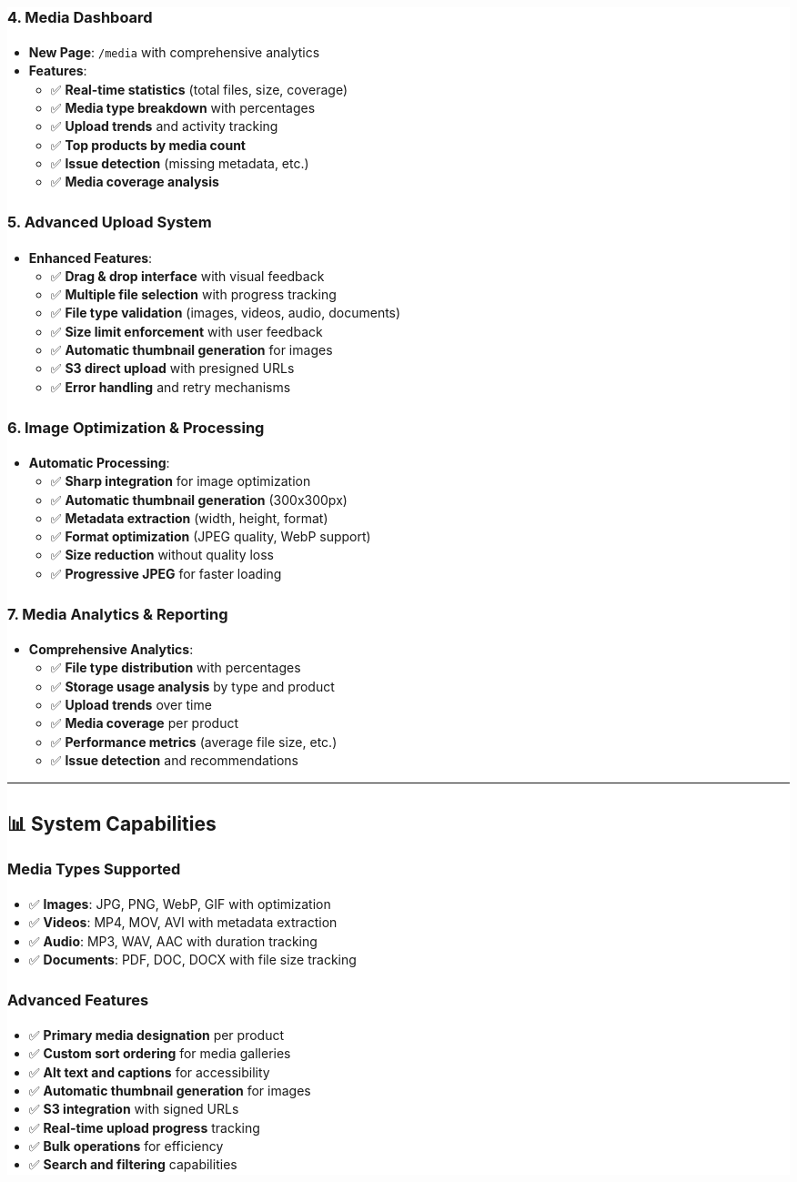### **4. Media Dashboard**
- **New Page**: `/media` with comprehensive analytics
- **Features**:
  - ✅ **Real-time statistics** (total files, size, coverage)
  - ✅ **Media type breakdown** with percentages
  - ✅ **Upload trends** and activity tracking
  - ✅ **Top products by media count**
  - ✅ **Issue detection** (missing metadata, etc.)
  - ✅ **Media coverage analysis**

### **5. Advanced Upload System**
- **Enhanced Features**:
  - ✅ **Drag & drop interface** with visual feedback
  - ✅ **Multiple file selection** with progress tracking
  - ✅ **File type validation** (images, videos, audio, documents)
  - ✅ **Size limit enforcement** with user feedback
  - ✅ **Automatic thumbnail generation** for images
  - ✅ **S3 direct upload** with presigned URLs
  - ✅ **Error handling** and retry mechanisms

### **6. Image Optimization & Processing**
- **Automatic Processing**:
  - ✅ **Sharp integration** for image optimization
  - ✅ **Automatic thumbnail generation** (300x300px)
  - ✅ **Metadata extraction** (width, height, format)
  - ✅ **Format optimization** (JPEG quality, WebP support)
  - ✅ **Size reduction** without quality loss
  - ✅ **Progressive JPEG** for faster loading

### **7. Media Analytics & Reporting**
- **Comprehensive Analytics**:
  - ✅ **File type distribution** with percentages
  - ✅ **Storage usage analysis** by type and product
  - ✅ **Upload trends** over time
  - ✅ **Media coverage** per product
  - ✅ **Performance metrics** (average file size, etc.)
  - ✅ **Issue detection** and recommendations

---

## 📊 **System Capabilities**

### **Media Types Supported**
- ✅ **Images**: JPG, PNG, WebP, GIF with optimization
- ✅ **Videos**: MP4, MOV, AVI with metadata extraction
- ✅ **Audio**: MP3, WAV, AAC with duration tracking
- ✅ **Documents**: PDF, DOC, DOCX with file size tracking

### **Advanced Features**
- ✅ **Primary media designation** per product
- ✅ **Custom sort ordering** for media galleries
- ✅ **Alt text and captions** for accessibility
- ✅ **Automatic thumbnail generation** for images
- ✅ **S3 integration** with signed URLs
- ✅ **Real-time upload progress** tracking
- ✅ **Bulk operations** for efficiency
- ✅ **Search and filtering** capabilities
